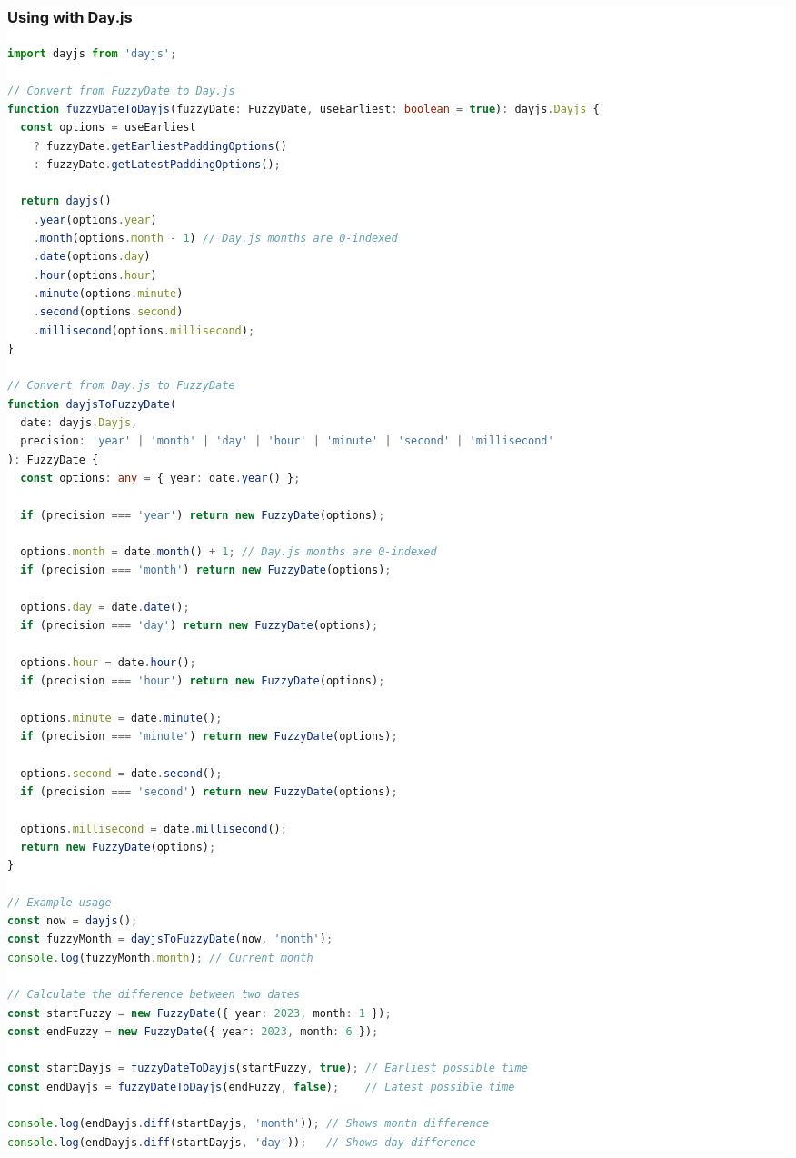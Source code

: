 ### Using with Day.js

```typescript
import dayjs from 'dayjs';

// Convert from FuzzyDate to Day.js
function fuzzyDateToDayjs(fuzzyDate: FuzzyDate, useEarliest: boolean = true): dayjs.Dayjs {
  const options = useEarliest 
    ? fuzzyDate.getEarliestPaddingOptions() 
    : fuzzyDate.getLatestPaddingOptions();
    
  return dayjs()
    .year(options.year)
    .month(options.month - 1) // Day.js months are 0-indexed
    .date(options.day)
    .hour(options.hour)
    .minute(options.minute)
    .second(options.second)
    .millisecond(options.millisecond);
}

// Convert from Day.js to FuzzyDate
function dayjsToFuzzyDate(
  date: dayjs.Dayjs, 
  precision: 'year' | 'month' | 'day' | 'hour' | 'minute' | 'second' | 'millisecond'
): FuzzyDate {
  const options: any = { year: date.year() };
  
  if (precision === 'year') return new FuzzyDate(options);
  
  options.month = date.month() + 1; // Day.js months are 0-indexed
  if (precision === 'month') return new FuzzyDate(options);
  
  options.day = date.date();
  if (precision === 'day') return new FuzzyDate(options);
  
  options.hour = date.hour();
  if (precision === 'hour') return new FuzzyDate(options);
  
  options.minute = date.minute();
  if (precision === 'minute') return new FuzzyDate(options);
  
  options.second = date.second();
  if (precision === 'second') return new FuzzyDate(options);
  
  options.millisecond = date.millisecond();
  return new FuzzyDate(options);
}

// Example usage
const now = dayjs();
const fuzzyMonth = dayjsToFuzzyDate(now, 'month');
console.log(fuzzyMonth.month); // Current month

// Calculate the difference between two dates
const startFuzzy = new FuzzyDate({ year: 2023, month: 1 });
const endFuzzy = new FuzzyDate({ year: 2023, month: 6 });

const startDayjs = fuzzyDateToDayjs(startFuzzy, true); // Earliest possible time
const endDayjs = fuzzyDateToDayjs(endFuzzy, false);    // Latest possible time

console.log(endDayjs.diff(startDayjs, 'month')); // Shows month difference
console.log(endDayjs.diff(startDayjs, 'day'));   // Shows day difference
```